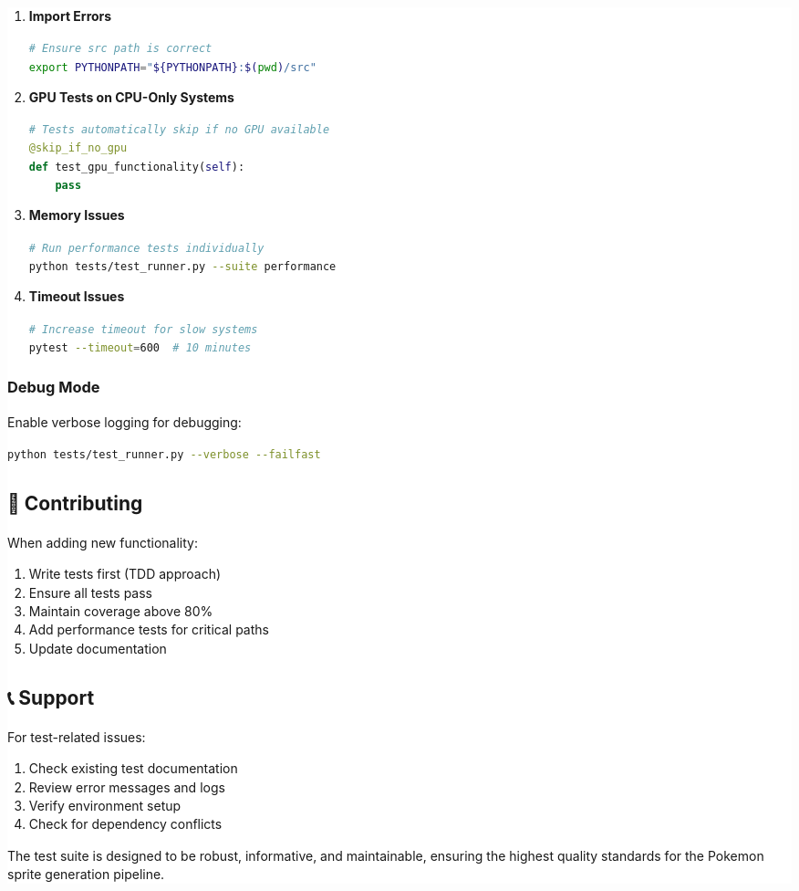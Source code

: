 1. **Import Errors**
   ```bash
   # Ensure src path is correct
   export PYTHONPATH="${PYTHONPATH}:$(pwd)/src"
   ```

2. **GPU Tests on CPU-Only Systems**
   ```python
   # Tests automatically skip if no GPU available
   @skip_if_no_gpu
   def test_gpu_functionality(self):
       pass
   ```

3. **Memory Issues**
   ```bash
   # Run performance tests individually
   python tests/test_runner.py --suite performance
   ```

4. **Timeout Issues**
   ```bash
   # Increase timeout for slow systems
   pytest --timeout=600  # 10 minutes
   ```

### Debug Mode
Enable verbose logging for debugging:
```bash
python tests/test_runner.py --verbose --failfast
```

## 🎯 Contributing

When adding new functionality:
1. Write tests first (TDD approach)
2. Ensure all tests pass
3. Maintain coverage above 80%
4. Add performance tests for critical paths
5. Update documentation

## 📞 Support

For test-related issues:
1. Check existing test documentation
2. Review error messages and logs
3. Verify environment setup
4. Check for dependency conflicts

The test suite is designed to be robust, informative, and maintainable, ensuring the highest quality standards for the Pokemon sprite generation pipeline.
